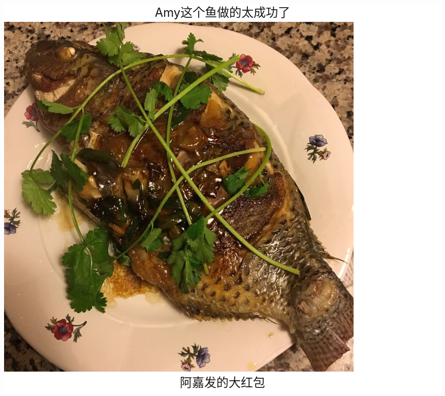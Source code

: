 <center><font size=5>Amy这个鱼做的太成功了</font></center>
<img src="https://github.com/jingcmu/jingcmu.com/blob/master/images/IMG_4504.JPG?raw=true" width = "80%" />

<center><font size=5>阿嘉发的大红包</font></center>